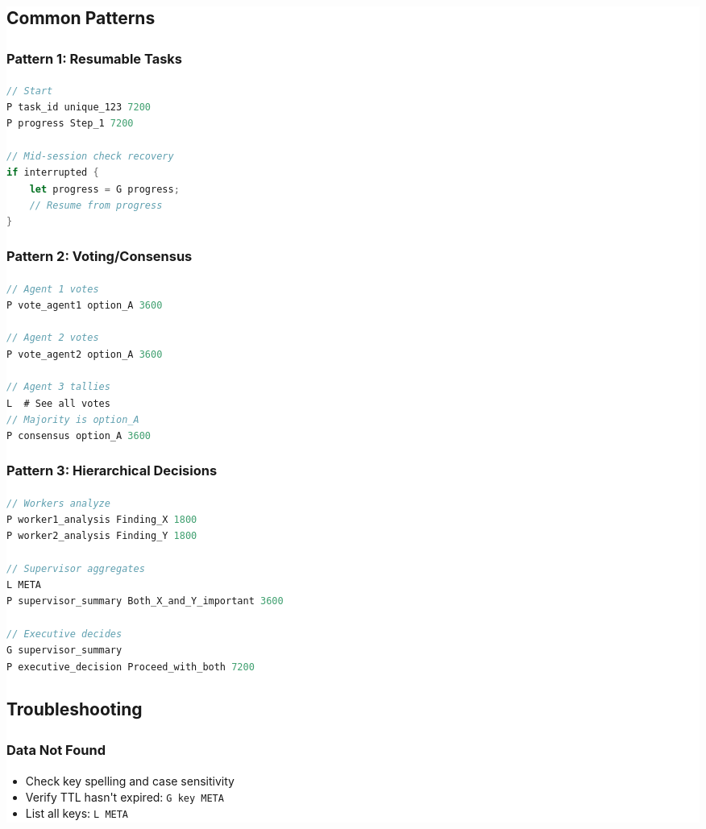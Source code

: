 ## Common Patterns

### Pattern 1: Resumable Tasks
```rust
// Start
P task_id unique_123 7200
P progress Step_1 7200

// Mid-session check recovery
if interrupted {
    let progress = G progress;
    // Resume from progress
}
```

### Pattern 2: Voting/Consensus
```rust
// Agent 1 votes
P vote_agent1 option_A 3600

// Agent 2 votes
P vote_agent2 option_A 3600

// Agent 3 tallies
L  # See all votes
// Majority is option_A
P consensus option_A 3600
```

### Pattern 3: Hierarchical Decisions
```rust
// Workers analyze
P worker1_analysis Finding_X 1800
P worker2_analysis Finding_Y 1800

// Supervisor aggregates
L META
P supervisor_summary Both_X_and_Y_important 3600

// Executive decides
G supervisor_summary
P executive_decision Proceed_with_both 7200
```

## Troubleshooting

### Data Not Found
- Check key spelling and case sensitivity
- Verify TTL hasn't expired: `G key META`
- List all keys: `L META`
